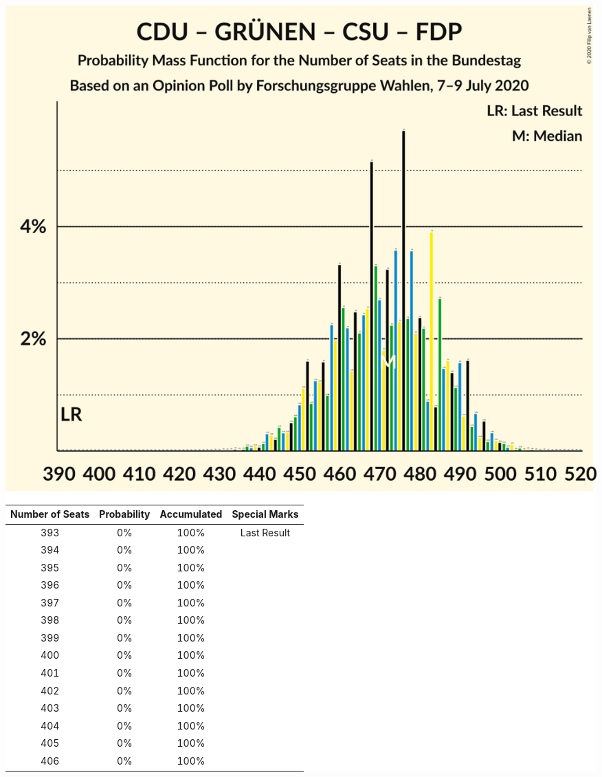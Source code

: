 ![Graph with seats probability mass function not yet produced](2020-07-09-ForschungsgruppeWahlen-coalitions-seats-pmf-cdu–grünen–csu–fdp.png "Seats Probability Mass Function")

| Number of Seats | Probability | Accumulated | Special Marks |
|:---------------:|:-----------:|:-----------:|:-------------:|
| 393 | 0% | 100% | Last Result |
| 394 | 0% | 100% |  |
| 395 | 0% | 100% |  |
| 396 | 0% | 100% |  |
| 397 | 0% | 100% |  |
| 398 | 0% | 100% |  |
| 399 | 0% | 100% |  |
| 400 | 0% | 100% |  |
| 401 | 0% | 100% |  |
| 402 | 0% | 100% |  |
| 403 | 0% | 100% |  |
| 404 | 0% | 100% |  |
| 405 | 0% | 100% |  |
| 406 | 0% | 100% |  |